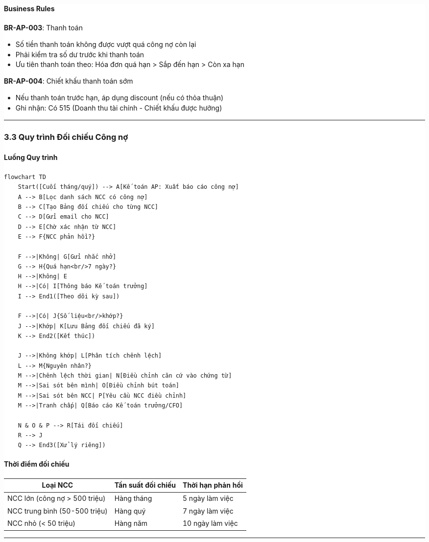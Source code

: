 #### Business Rules

**BR-AP-003**: Thanh toán
- Số tiền thanh toán không được vượt quá công nợ còn lại
- Phải kiểm tra số dư trước khi thanh toán
- Ưu tiên thanh toán theo: Hóa đơn quá hạn > Sắp đến hạn > Còn xa hạn

**BR-AP-004**: Chiết khấu thanh toán sớm
- Nếu thanh toán trước hạn, áp dụng discount (nếu có thỏa thuận)
- Ghi nhận: Có 515 (Doanh thu tài chính - Chiết khấu được hưởng)

---

### 3.3 Quy trình Đối chiếu Công nợ

#### Luồng Quy trình

```mermaid
flowchart TD
    Start([Cuối tháng/quý]) --> A[Kế toán AP: Xuất báo cáo công nợ]
    A --> B[Lọc danh sách NCC có công nợ]
    B --> C[Tạo Bảng đối chiếu cho từng NCC]
    C --> D[Gửi email cho NCC]
    D --> E[Chờ xác nhận từ NCC]
    E --> F{NCC phản hồi?}

    F -->|Không| G[Gửi nhắc nhở]
    G --> H{Quá hạn<br/>7 ngày?}
    H -->|Không| E
    H -->|Có| I[Thông báo Kế toán trưởng]
    I --> End1([Theo dõi kỳ sau])

    F -->|Có| J{Số liệu<br/>khớp?}
    J -->|Khớp| K[Lưu Bảng đối chiếu đã ký]
    K --> End2([Kết thúc])

    J -->|Không khớp| L[Phân tích chênh lệch]
    L --> M{Nguyên nhân?}
    M -->|Chênh lệch thời gian| N[Điều chỉnh căn cứ vào chứng từ]
    M -->|Sai sót bên mình| O[Điều chỉnh bút toán]
    M -->|Sai sót bên NCC| P[Yêu cầu NCC điều chỉnh]
    M -->|Tranh chấp| Q[Báo cáo Kế toán trưởng/CFO]

    N & O & P --> R[Tái đối chiếu]
    R --> J
    Q --> End3([Xử lý riêng])
```

#### Thời điểm đối chiếu

| Loại NCC | Tần suất đối chiếu | Thời hạn phản hồi |
|----------|-------------------|-------------------|
| NCC lớn (công nợ > 500 triệu) | Hàng tháng | 5 ngày làm việc |
| NCC trung bình (50-500 triệu) | Hàng quý | 7 ngày làm việc |
| NCC nhỏ (< 50 triệu) | Hàng năm | 10 ngày làm việc |

---